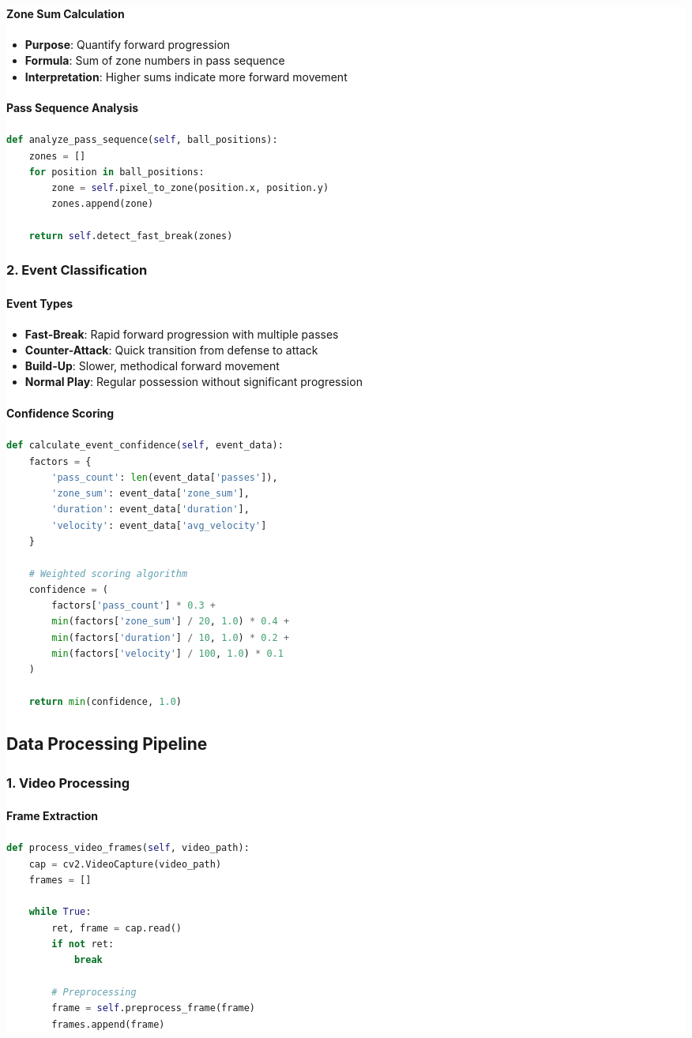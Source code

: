 #### Zone Sum Calculation
- **Purpose**: Quantify forward progression
- **Formula**: Sum of zone numbers in pass sequence
- **Interpretation**: Higher sums indicate more forward movement

#### Pass Sequence Analysis
```python
def analyze_pass_sequence(self, ball_positions):
    zones = []
    for position in ball_positions:
        zone = self.pixel_to_zone(position.x, position.y)
        zones.append(zone)
    
    return self.detect_fast_break(zones)
```

### 2. Event Classification

#### Event Types
- **Fast-Break**: Rapid forward progression with multiple passes
- **Counter-Attack**: Quick transition from defense to attack
- **Build-Up**: Slower, methodical forward movement
- **Normal Play**: Regular possession without significant progression

#### Confidence Scoring
```python
def calculate_event_confidence(self, event_data):
    factors = {
        'pass_count': len(event_data['passes']),
        'zone_sum': event_data['zone_sum'],
        'duration': event_data['duration'],
        'velocity': event_data['avg_velocity']
    }
    
    # Weighted scoring algorithm
    confidence = (
        factors['pass_count'] * 0.3 +
        min(factors['zone_sum'] / 20, 1.0) * 0.4 +
        min(factors['duration'] / 10, 1.0) * 0.2 +
        min(factors['velocity'] / 100, 1.0) * 0.1
    )
    
    return min(confidence, 1.0)
```

## Data Processing Pipeline

### 1. Video Processing

#### Frame Extraction
```python
def process_video_frames(self, video_path):
    cap = cv2.VideoCapture(video_path)
    frames = []
    
    while True:
        ret, frame = cap.read()
        if not ret:
            break
        
        # Preprocessing
        frame = self.preprocess_frame(frame)
        frames.append(frame)
```